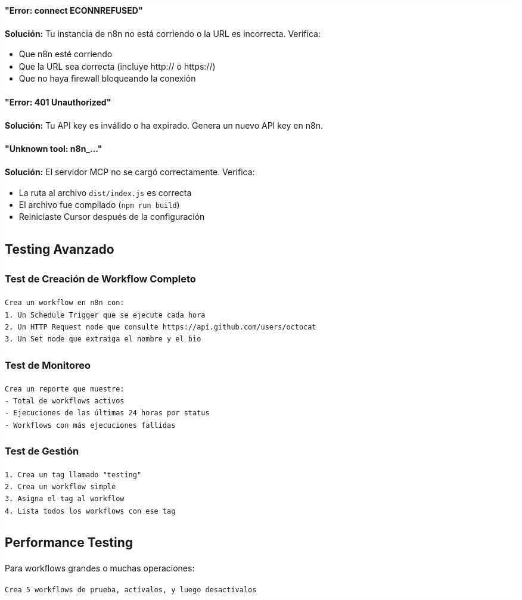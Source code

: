 #### "Error: connect ECONNREFUSED"

**Solución:** Tu instancia de n8n no está corriendo o la URL es incorrecta. Verifica:
- Que n8n esté corriendo
- Que la URL sea correcta (incluye http:// o https://)
- Que no haya firewall bloqueando la conexión

#### "Error: 401 Unauthorized"

**Solución:** Tu API key es inválido o ha expirado. Genera un nuevo API key en n8n.

#### "Unknown tool: n8n_..."

**Solución:** El servidor MCP no se cargó correctamente. Verifica:
- La ruta al archivo `dist/index.js` es correcta
- El archivo fue compilado (`npm run build`)
- Reiniciaste Cursor después de la configuración

## Testing Avanzado

### Test de Creación de Workflow Completo

```
Crea un workflow en n8n con:
1. Un Schedule Trigger que se ejecute cada hora
2. Un HTTP Request node que consulte https://api.github.com/users/octocat
3. Un Set node que extraiga el nombre y el bio
```

### Test de Monitoreo

```
Crea un reporte que muestre:
- Total de workflows activos
- Ejecuciones de las últimas 24 horas por status
- Workflows con más ejecuciones fallidas
```

### Test de Gestión

```
1. Crea un tag llamado "testing"
2. Crea un workflow simple
3. Asigna el tag al workflow
4. Lista todos los workflows con ese tag
```

## Performance Testing

Para workflows grandes o muchas operaciones:

```
Crea 5 workflows de prueba, actívalos, y luego desactívalos
```
